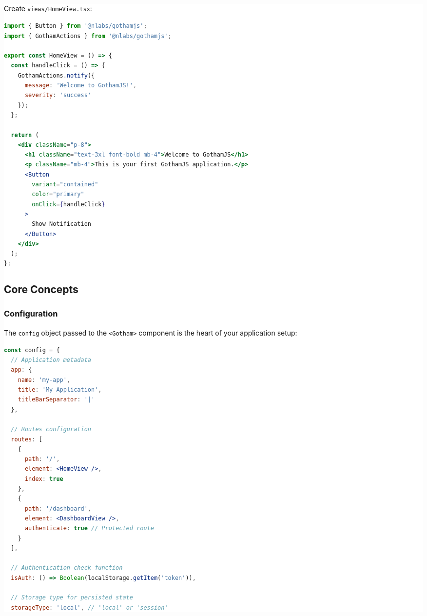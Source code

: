 Create `views/HomeView.tsx`:

```jsx
import { Button } from '@nlabs/gothamjs';
import { GothamActions } from '@nlabs/gothamjs';

export const HomeView = () => {
  const handleClick = () => {
    GothamActions.notify({
      message: 'Welcome to GothamJS!',
      severity: 'success'
    });
  };

  return (
    <div className="p-8">
      <h1 className="text-3xl font-bold mb-4">Welcome to GothamJS</h1>
      <p className="mb-4">This is your first GothamJS application.</p>
      <Button
        variant="contained"
        color="primary"
        onClick={handleClick}
      >
        Show Notification
      </Button>
    </div>
  );
};
```

## Core Concepts

### Configuration

The `config` object passed to the `<Gotham>` component is the heart of your application setup:

```jsx
const config = {
  // Application metadata
  app: {
    name: 'my-app',
    title: 'My Application',
    titleBarSeparator: '|'
  },

  // Routes configuration
  routes: [
    {
      path: '/',
      element: <HomeView />,
      index: true
    },
    {
      path: '/dashboard',
      element: <DashboardView />,
      authenticate: true // Protected route
    }
  ],

  // Authentication check function
  isAuth: () => Boolean(localStorage.getItem('token')),

  // Storage type for persisted state
  storageType: 'local', // 'local' or 'session'

```